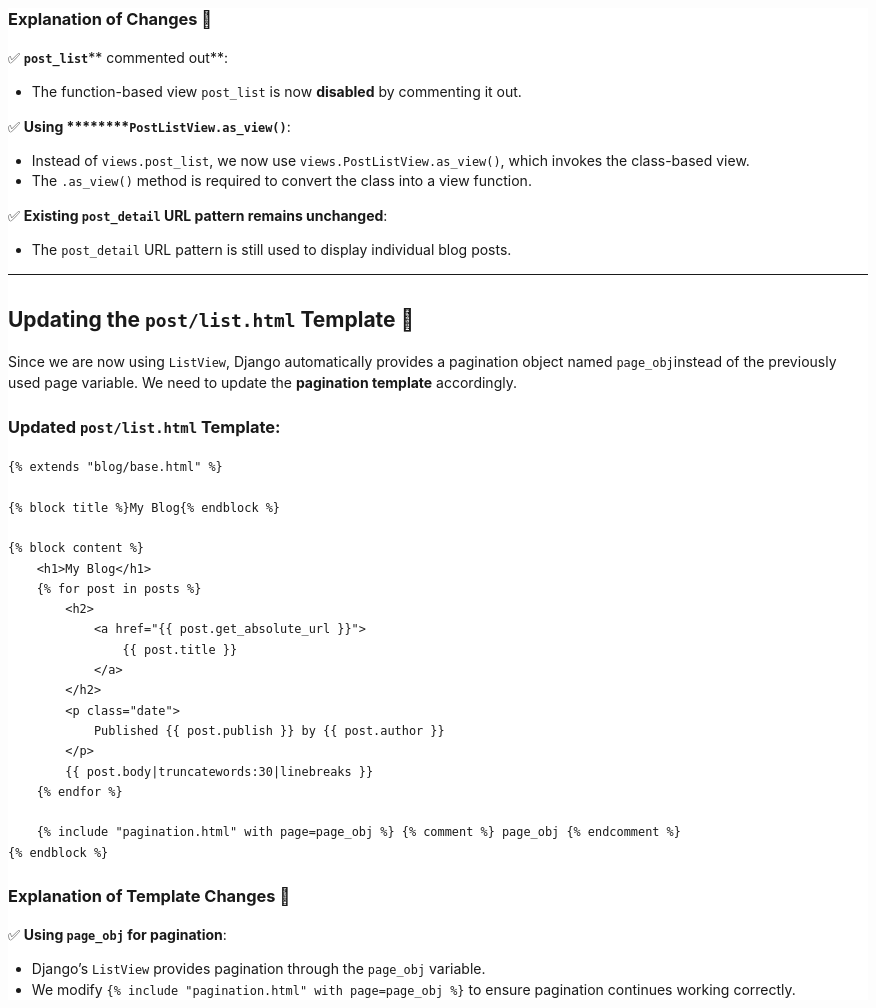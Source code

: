 ### Explanation of Changes 🧐

✅ **`post_list`**\*\* commented out\*\*:

- The function-based view `post_list` is now **disabled** by commenting it out.

✅ **Using \*\*\*\*****`PostListView.as_view()`**:

- Instead of `views.post_list`, we now use `views.PostListView.as_view()`, which invokes the class-based view.
- The `.as_view()` method is required to convert the class into a view function.

✅ **Existing ********`post_detail`******** URL pattern remains unchanged**:

- The `post_detail` URL pattern is still used to display individual blog posts.

---

## Updating the `post/list.html` Template 📝

Since we are now using `ListView`, Django automatically provides a pagination object named `page_obj`instead of the previously used page variable. We need to update the **pagination template** accordingly.

### Updated `post/list.html` Template:

```django
{% extends "blog/base.html" %}

{% block title %}My Blog{% endblock %}

{% block content %}
    <h1>My Blog</h1>
    {% for post in posts %}
        <h2>
            <a href="{{ post.get_absolute_url }}">
                {{ post.title }}
            </a>
        </h2>
        <p class="date">
            Published {{ post.publish }} by {{ post.author }}
        </p>
        {{ post.body|truncatewords:30|linebreaks }}
    {% endfor %}
    
    {% include "pagination.html" with page=page_obj %} {% comment %} page_obj {% endcomment %}
{% endblock %}
```

### Explanation of Template Changes 📌

✅ **Using ********`page_obj`******** for pagination**:

- Django’s `ListView` provides pagination through the `page_obj` variable.
- We modify `{% include "pagination.html" with page=page_obj %}` to ensure pagination continues working correctly.
